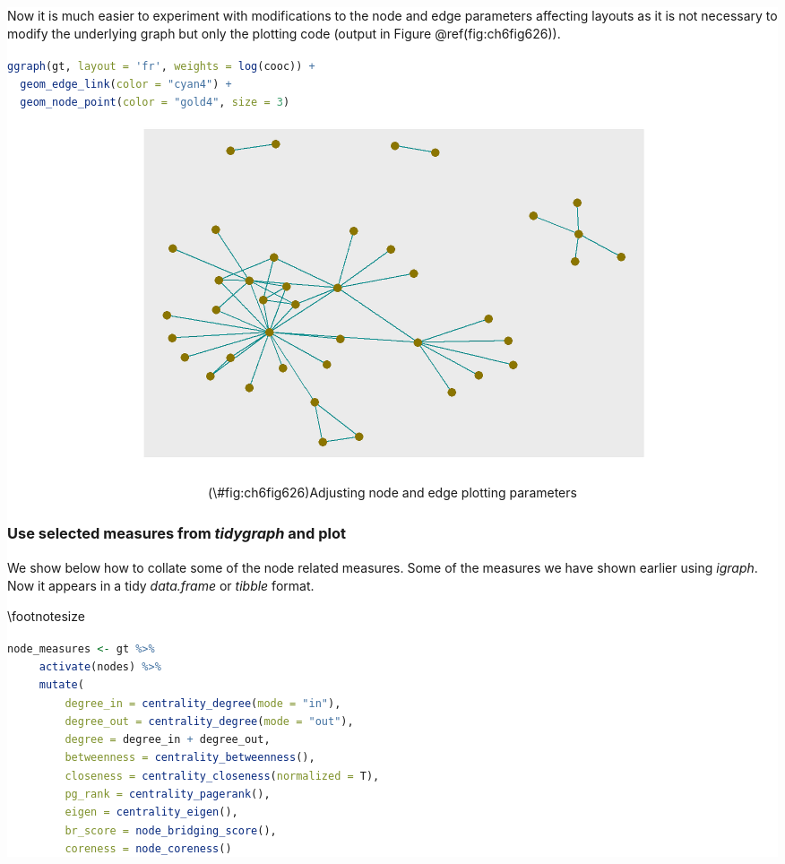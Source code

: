 
Now it is much easier to experiment with modifications to the node and edge parameters affecting layouts as it is not necessary to modify the underlying graph but only the plotting code (output in Figure \@ref(fig:ch6fig626)).


```r
ggraph(gt, layout = 'fr', weights = log(cooc)) + 
  geom_edge_link(color = "cyan4") + 
  geom_node_point(color = "gold4", size = 3)
```

<div class="figure" style="text-align: center">
<img src="08-Ch6WordLocNetAnal_files/figure-html/ch6fig626-1.png" alt="Adjusting node and edge plotting parameters" width="576" />
<p class="caption">(\#fig:ch6fig626)Adjusting node and edge plotting parameters</p>
</div>


### Use selected measures from _tidygraph_ and plot

We show below how to collate some of the node related measures. Some of the measures we have shown earlier using _igraph_. Now it appears in a tidy _data.frame_ or _tibble_ format.

\footnotesize

```r
node_measures <- gt %>%
     activate(nodes) %>%
     mutate(
         degree_in = centrality_degree(mode = "in"),
         degree_out = centrality_degree(mode = "out"),
         degree = degree_in + degree_out,
         betweenness = centrality_betweenness(),
         closeness = centrality_closeness(normalized = T),
         pg_rank = centrality_pagerank(),
         eigen = centrality_eigen(),
         br_score = node_bridging_score(),
         coreness = node_coreness()
```